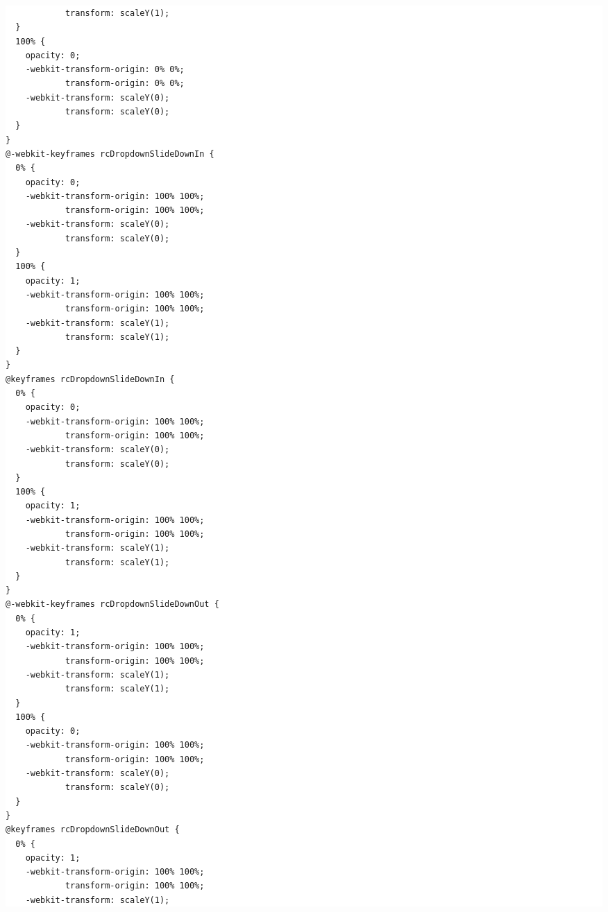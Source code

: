                 transform: scaleY(1);
      }
      100% {
        opacity: 0;
        -webkit-transform-origin: 0% 0%;
                transform-origin: 0% 0%;
        -webkit-transform: scaleY(0);
                transform: scaleY(0);
      }
    }
    @-webkit-keyframes rcDropdownSlideDownIn {
      0% {
        opacity: 0;
        -webkit-transform-origin: 100% 100%;
                transform-origin: 100% 100%;
        -webkit-transform: scaleY(0);
                transform: scaleY(0);
      }
      100% {
        opacity: 1;
        -webkit-transform-origin: 100% 100%;
                transform-origin: 100% 100%;
        -webkit-transform: scaleY(1);
                transform: scaleY(1);
      }
    }
    @keyframes rcDropdownSlideDownIn {
      0% {
        opacity: 0;
        -webkit-transform-origin: 100% 100%;
                transform-origin: 100% 100%;
        -webkit-transform: scaleY(0);
                transform: scaleY(0);
      }
      100% {
        opacity: 1;
        -webkit-transform-origin: 100% 100%;
                transform-origin: 100% 100%;
        -webkit-transform: scaleY(1);
                transform: scaleY(1);
      }
    }
    @-webkit-keyframes rcDropdownSlideDownOut {
      0% {
        opacity: 1;
        -webkit-transform-origin: 100% 100%;
                transform-origin: 100% 100%;
        -webkit-transform: scaleY(1);
                transform: scaleY(1);
      }
      100% {
        opacity: 0;
        -webkit-transform-origin: 100% 100%;
                transform-origin: 100% 100%;
        -webkit-transform: scaleY(0);
                transform: scaleY(0);
      }
    }
    @keyframes rcDropdownSlideDownOut {
      0% {
        opacity: 1;
        -webkit-transform-origin: 100% 100%;
                transform-origin: 100% 100%;
        -webkit-transform: scaleY(1);